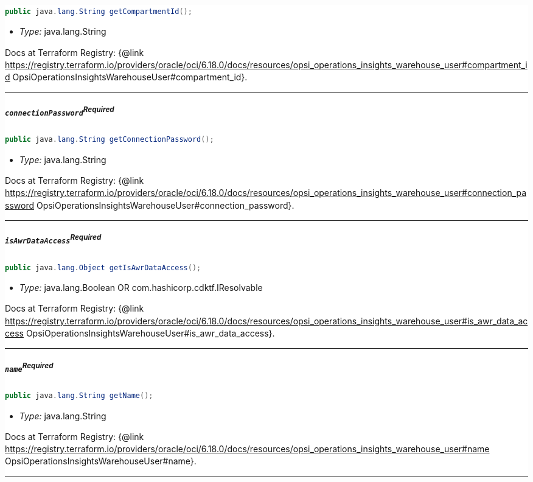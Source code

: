 ```java
public java.lang.String getCompartmentId();
```

- *Type:* java.lang.String

Docs at Terraform Registry: {@link https://registry.terraform.io/providers/oracle/oci/6.18.0/docs/resources/opsi_operations_insights_warehouse_user#compartment_id OpsiOperationsInsightsWarehouseUser#compartment_id}.

---

##### `connectionPassword`<sup>Required</sup> <a name="connectionPassword" id="rhizo-co-terraform-provider-oci.opsiOperationsInsightsWarehouseUser.OpsiOperationsInsightsWarehouseUserConfig.property.connectionPassword"></a>

```java
public java.lang.String getConnectionPassword();
```

- *Type:* java.lang.String

Docs at Terraform Registry: {@link https://registry.terraform.io/providers/oracle/oci/6.18.0/docs/resources/opsi_operations_insights_warehouse_user#connection_password OpsiOperationsInsightsWarehouseUser#connection_password}.

---

##### `isAwrDataAccess`<sup>Required</sup> <a name="isAwrDataAccess" id="rhizo-co-terraform-provider-oci.opsiOperationsInsightsWarehouseUser.OpsiOperationsInsightsWarehouseUserConfig.property.isAwrDataAccess"></a>

```java
public java.lang.Object getIsAwrDataAccess();
```

- *Type:* java.lang.Boolean OR com.hashicorp.cdktf.IResolvable

Docs at Terraform Registry: {@link https://registry.terraform.io/providers/oracle/oci/6.18.0/docs/resources/opsi_operations_insights_warehouse_user#is_awr_data_access OpsiOperationsInsightsWarehouseUser#is_awr_data_access}.

---

##### `name`<sup>Required</sup> <a name="name" id="rhizo-co-terraform-provider-oci.opsiOperationsInsightsWarehouseUser.OpsiOperationsInsightsWarehouseUserConfig.property.name"></a>

```java
public java.lang.String getName();
```

- *Type:* java.lang.String

Docs at Terraform Registry: {@link https://registry.terraform.io/providers/oracle/oci/6.18.0/docs/resources/opsi_operations_insights_warehouse_user#name OpsiOperationsInsightsWarehouseUser#name}.

---